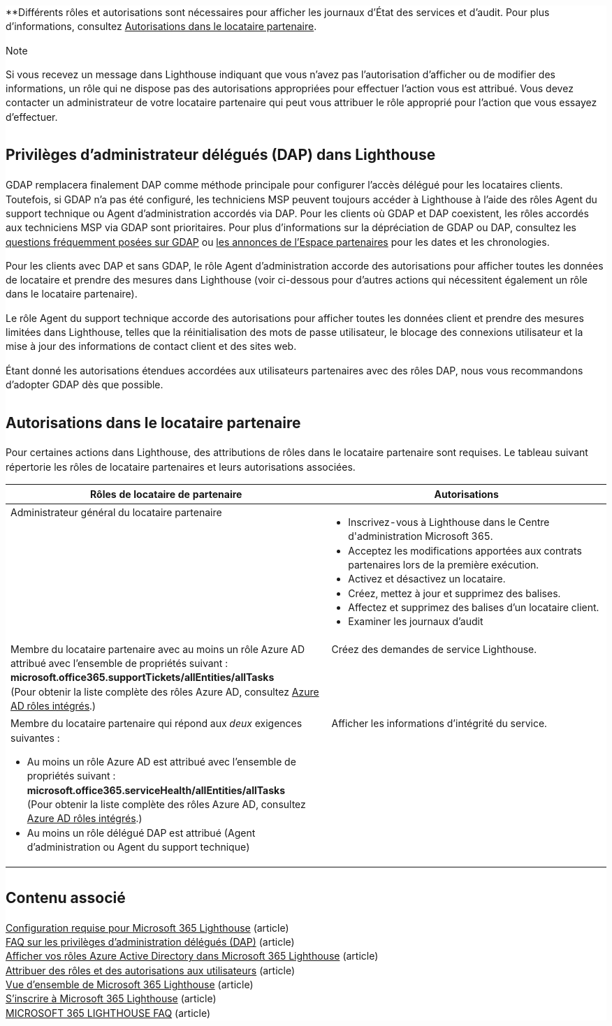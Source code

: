 **Différents rôles et autorisations sont nécessaires pour afficher les journaux d’État des services et d’audit. Pour plus d’informations, consultez [Autorisations dans le locataire partenaire](#permissions-in-the-partner-tenant).

> [!NOTE]
> Si vous recevez un message dans Lighthouse indiquant que vous n’avez pas l’autorisation d’afficher ou de modifier des informations, un rôle qui ne dispose pas des autorisations appropriées pour effectuer l’action vous est attribué. Vous devez contacter un administrateur de votre locataire partenaire qui peut vous attribuer le rôle approprié pour l’action que vous essayez d’effectuer.

## <a name="delegated-admin-privileges-dap-in-lighthouse"></a>Privilèges d’administrateur délégués (DAP) dans Lighthouse

GDAP remplacera finalement DAP comme méthode principale pour configurer l’accès délégué pour les locataires clients. Toutefois, si GDAP n’a pas été configuré, les techniciens MSP peuvent toujours accéder à Lighthouse à l’aide des rôles Agent du support technique ou Agent d’administration accordés via DAP. Pour les clients où GDAP et DAP coexistent, les rôles accordés aux techniciens MSP via GDAP sont prioritaires. Pour plus d’informations sur la dépréciation de GDAP ou DAP, consultez les [questions fréquemment posées sur GDAP](/partner-center/gdap-faq) ou [les annonces de l’Espace partenaires](/partner-center/announcements/2022-march#15) pour les dates et les chronologies.

Pour les clients avec DAP et sans GDAP, le rôle Agent d’administration accorde des autorisations pour afficher toutes les données de locataire et prendre des mesures dans Lighthouse (voir ci-dessous pour d’autres actions qui nécessitent également un rôle dans le locataire partenaire).

Le rôle Agent du support technique accorde des autorisations pour afficher toutes les données client et prendre des mesures limitées dans Lighthouse, telles que la réinitialisation des mots de passe utilisateur, le blocage des connexions utilisateur et la mise à jour des informations de contact client et des sites web.

Étant donné les autorisations étendues accordées aux utilisateurs partenaires avec des rôles DAP, nous vous recommandons d’adopter GDAP dès que possible. 

## <a name="permissions-in-the-partner-tenant"></a>Autorisations dans le locataire partenaire

Pour certaines actions dans Lighthouse, des attributions de rôles dans le locataire partenaire sont requises. Le tableau suivant répertorie les rôles de locataire partenaires et leurs autorisations associées.

| Rôles de locataire de partenaire | Autorisations |
|--|--|
| Administrateur général du locataire partenaire | <ul><li>Inscrivez-vous à Lighthouse dans le Centre d'administration Microsoft 365.</li><li>Acceptez les modifications apportées aux contrats partenaires lors de la première exécution.</li><li>Activez et désactivez un locataire.</li><li>Créez, mettez à jour et supprimez des balises.</li><li>Affectez et supprimez des balises d’un locataire client.</li><li>Examiner les journaux d’audit</li></ul> |
| Membre du locataire partenaire avec au moins un rôle Azure AD attribué avec l’ensemble de propriétés suivant :<br>**microsoft.office365.supportTickets/allEntities/allTasks**<br>(Pour obtenir la liste complète des rôles Azure AD, consultez [Azure AD rôles intégrés](/azure/active-directory/roles/permissions-reference).) | Créez des demandes de service Lighthouse. |
| Membre du locataire partenaire qui répond aux *deux* exigences suivantes : <ul><li>Au moins un rôle Azure AD est attribué avec l’ensemble de propriétés suivant :<br>**microsoft.office365.serviceHealth/allEntities/allTasks**<br>(Pour obtenir la liste complète des rôles Azure AD, consultez [Azure AD rôles intégrés](/azure/active-directory/roles/permissions-reference).)</li><li>Au moins un rôle délégué DAP est attribué (Agent d’administration ou Agent du support technique)</li></ul> | Afficher les informations d’intégrité du service. |

## <a name="related-content"></a>Contenu associé

[Configuration requise pour Microsoft 365 Lighthouse](m365-lighthouse-requirements.md) (article)  
[FAQ sur les privilèges d’administration délégués (DAP)](/partner-center/dap-faq) (article)  
[Afficher vos rôles Azure Active Directory dans Microsoft 365 Lighthouse](m365-lighthouse-view-your-roles.md) (article)  
[Attribuer des rôles et des autorisations aux utilisateurs](/partner-center/permissions-overview) (article)  
[Vue d’ensemble de Microsoft 365 Lighthouse](m365-lighthouse-overview.md) (article)  
[S’inscrire à Microsoft 365 Lighthouse](m365-lighthouse-sign-up.md) (article)  
[MICROSOFT 365 LIGHTHOUSE FAQ](m365-lighthouse-faq.yml) (article)
